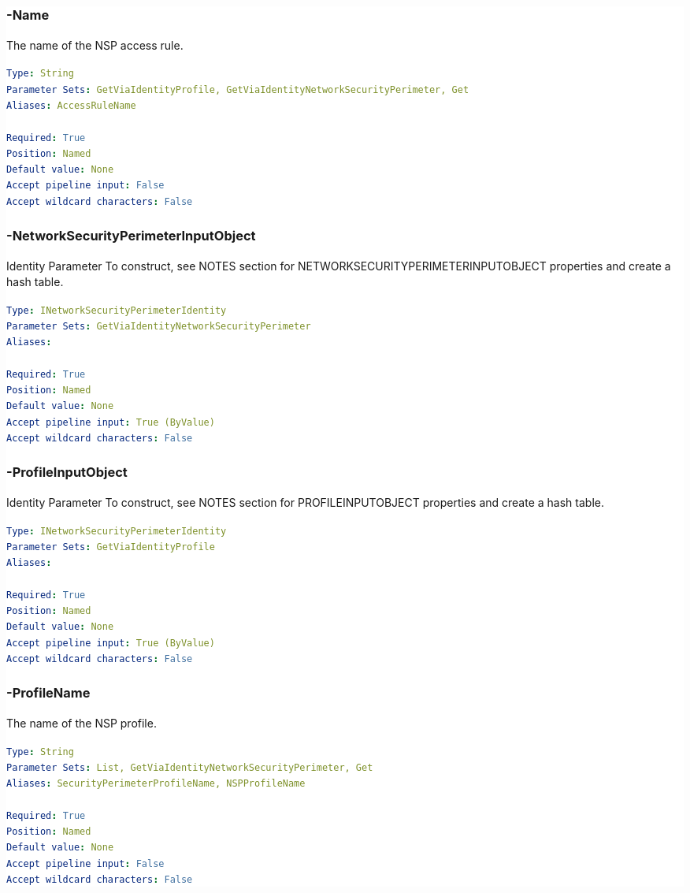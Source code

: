 ### -Name
The name of the NSP access rule.

```yaml
Type: String
Parameter Sets: GetViaIdentityProfile, GetViaIdentityNetworkSecurityPerimeter, Get
Aliases: AccessRuleName

Required: True
Position: Named
Default value: None
Accept pipeline input: False
Accept wildcard characters: False
```

### -NetworkSecurityPerimeterInputObject
Identity Parameter
To construct, see NOTES section for NETWORKSECURITYPERIMETERINPUTOBJECT properties and create a hash table.

```yaml
Type: INetworkSecurityPerimeterIdentity
Parameter Sets: GetViaIdentityNetworkSecurityPerimeter
Aliases:

Required: True
Position: Named
Default value: None
Accept pipeline input: True (ByValue)
Accept wildcard characters: False
```

### -ProfileInputObject
Identity Parameter
To construct, see NOTES section for PROFILEINPUTOBJECT properties and create a hash table.

```yaml
Type: INetworkSecurityPerimeterIdentity
Parameter Sets: GetViaIdentityProfile
Aliases:

Required: True
Position: Named
Default value: None
Accept pipeline input: True (ByValue)
Accept wildcard characters: False
```

### -ProfileName
The name of the NSP profile.

```yaml
Type: String
Parameter Sets: List, GetViaIdentityNetworkSecurityPerimeter, Get
Aliases: SecurityPerimeterProfileName, NSPProfileName

Required: True
Position: Named
Default value: None
Accept pipeline input: False
Accept wildcard characters: False
```
